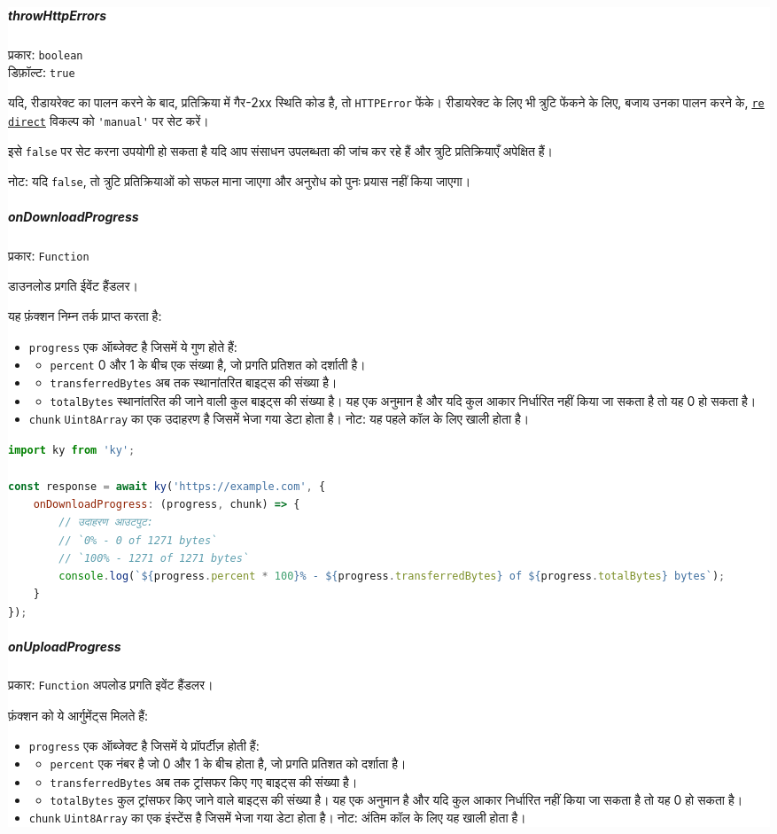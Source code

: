 ```js
```

##### throwHttpErrors

प्रकार: `boolean`\
डिफ़ॉल्ट: `true`

यदि, रीडायरेक्ट का पालन करने के बाद, प्रतिक्रिया में गैर-2xx स्थिति कोड है, तो `HTTPError` फेंके। रीडायरेक्ट के लिए भी त्रुटि फेंकने के लिए, बजाय उनका पालन करने के, [`redirect`](https://developer.mozilla.org/en-US/docs/Web/API/WindowOrWorkerGlobalScope/fetch#Parameters) विकल्प को `'manual'` पर सेट करें।

इसे `false` पर सेट करना उपयोगी हो सकता है यदि आप संसाधन उपलब्धता की जांच कर रहे हैं और त्रुटि प्रतिक्रियाएँ अपेक्षित हैं।

नोट: यदि `false`, तो त्रुटि प्रतिक्रियाओं को सफल माना जाएगा और अनुरोध को पुनः प्रयास नहीं किया जाएगा।

##### onDownloadProgress

प्रकार: `Function`

डाउनलोड प्रगति ईवेंट हैंडलर।

यह फ़ंक्शन निम्न तर्क प्राप्त करता है:
- `progress` एक ऑब्जेक्ट है जिसमें ये गुण होते हैं:
- - `percent` 0 और 1 के बीच एक संख्या है, जो प्रगति प्रतिशत को दर्शाती है।
- - `transferredBytes` अब तक स्थानांतरित बाइट्स की संख्या है।
- - `totalBytes` स्थानांतरित की जाने वाली कुल बाइट्स की संख्या है। यह एक अनुमान है और यदि कुल आकार निर्धारित नहीं किया जा सकता है तो यह 0 हो सकता है।
- `chunk` `Uint8Array` का एक उदाहरण है जिसमें भेजा गया डेटा होता है। नोट: यह पहले कॉल के लिए खाली होता है।

```js
import ky from 'ky';

const response = await ky('https://example.com', {
	onDownloadProgress: (progress, chunk) => {
		// उदाहरण आउटपुट:
		// `0% - 0 of 1271 bytes`
		// `100% - 1271 of 1271 bytes`
		console.log(`${progress.percent * 100}% - ${progress.transferredBytes} of ${progress.totalBytes} bytes`);
	}
});
```

##### onUploadProgress

प्रकार: `Function`
अपलोड प्रगति इवेंट हैंडलर।

फ़ंक्शन को ये आर्गुमेंट्स मिलते हैं:
- `progress` एक ऑब्जेक्ट है जिसमें ये प्रॉपर्टीज़ होती हैं:
- - `percent` एक नंबर है जो 0 और 1 के बीच होता है, जो प्रगति प्रतिशत को दर्शाता है।
- - `transferredBytes` अब तक ट्रांसफर किए गए बाइट्स की संख्या है।
- - `totalBytes` कुल ट्रांसफर किए जाने वाले बाइट्स की संख्या है। यह एक अनुमान है और यदि कुल आकार निर्धारित नहीं किया जा सकता है तो यह 0 हो सकता है।
- `chunk` `Uint8Array` का एक इंस्टेंस है जिसमें भेजा गया डेटा होता है। नोट: अंतिम कॉल के लिए यह खाली होता है।
